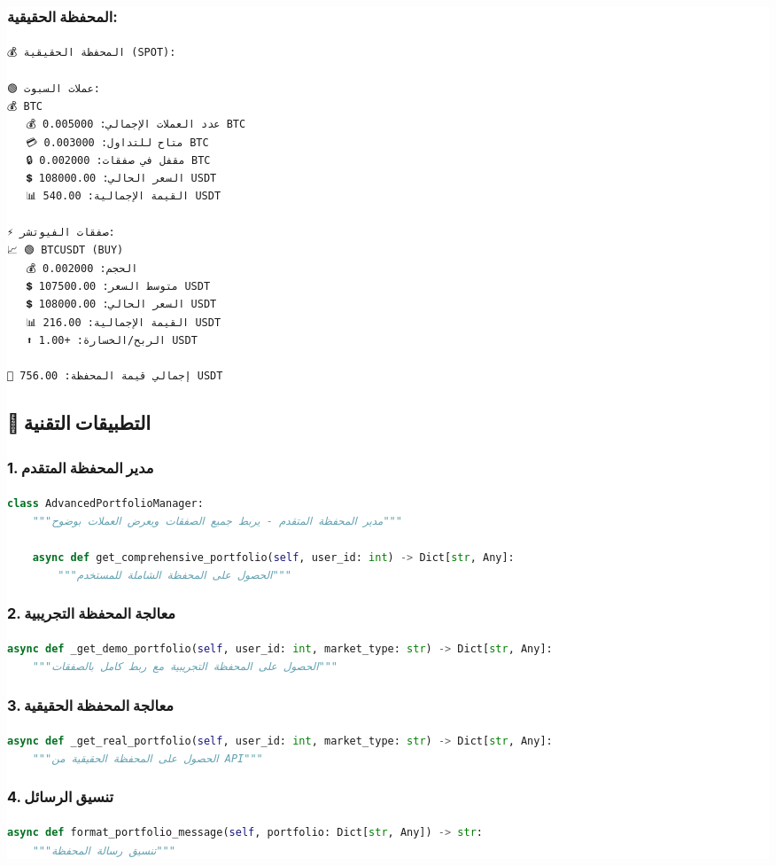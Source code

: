 ### المحفظة الحقيقية:
```
💰 المحفظة الحقيقية (SPOT):

🟢 عملات السبوت:
💰 BTC
   💰 عدد العملات الإجمالي: 0.005000 BTC
   💳 متاح للتداول: 0.003000 BTC
   🔒 مقفل في صفقات: 0.002000 BTC
   💲 السعر الحالي: 108000.00 USDT
   📊 القيمة الإجمالية: 540.00 USDT

⚡ صفقات الفيوتشر:
📈 🟢 BTCUSDT (BUY)
   💰 الحجم: 0.002000
   💲 متوسط السعر: 107500.00 USDT
   💲 السعر الحالي: 108000.00 USDT
   📊 القيمة الإجمالية: 216.00 USDT
   ⬆️ الربح/الخسارة: +1.00 USDT

💎 إجمالي قيمة المحفظة: 756.00 USDT
```

## 🔧 التطبيقات التقنية

### 1. **مدير المحفظة المتقدم**
```python
class AdvancedPortfolioManager:
    """مدير المحفظة المتقدم - يربط جميع الصفقات ويعرض العملات بوضوح"""
    
    async def get_comprehensive_portfolio(self, user_id: int) -> Dict[str, Any]:
        """الحصول على المحفظة الشاملة للمستخدم"""
```

### 2. **معالجة المحفظة التجريبية**
```python
async def _get_demo_portfolio(self, user_id: int, market_type: str) -> Dict[str, Any]:
    """الحصول على المحفظة التجريبية مع ربط كامل بالصفقات"""
```

### 3. **معالجة المحفظة الحقيقية**
```python
async def _get_real_portfolio(self, user_id: int, market_type: str) -> Dict[str, Any]:
    """الحصول على المحفظة الحقيقية من API"""
```

### 4. **تنسيق الرسائل**
```python
async def format_portfolio_message(self, portfolio: Dict[str, Any]) -> str:
    """تنسيق رسالة المحفظة"""
```
